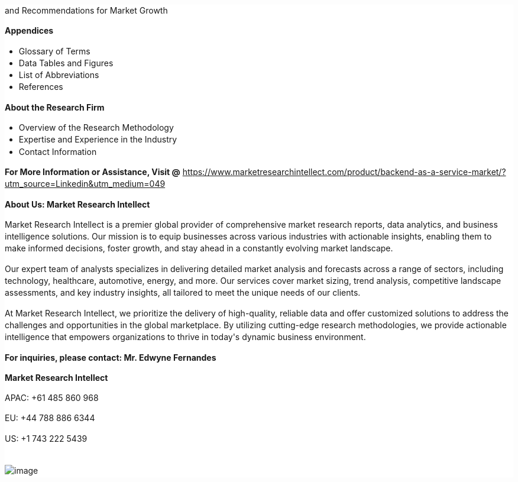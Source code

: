 and Recommendations for Market Growth</li></ul><p><strong>Appendices</strong></p><ul><li>Glossary of Terms</li><li>Data Tables and Figures</li><li>List of Abbreviations</li><li>References</li></ul><p><strong>About the Research Firm</strong></p><ul><li>Overview of the Research Methodology</li><li>Expertise and Experience in the Industry</li><li>Contact Information</li></ul></div><div class="article-main__content" data-test-id="publishing-text-block"><p><span class="font-[700]"><strong>For More Information or Assistance, Visit @</strong>&nbsp;<a href="https://www.marketresearchintellect.com/product/backend-as-a-service-market/?utm_source=Linkedin&utm_medium=049">https://www.marketresearchintellect.com/product/backend-as-a-service-market/?utm_source=Linkedin&utm_medium=049</a></span></p><p><strong>About Us: Market Research Intellect</strong></p><p>Market Research Intellect is a premier global provider of comprehensive market research reports, data analytics, and business intelligence solutions. Our mission is to equip businesses across various industries with actionable insights, enabling them to make informed decisions, foster growth, and stay ahead in a constantly evolving market landscape.</p><p>Our expert team of analysts specializes in delivering detailed market analysis and forecasts across a range of sectors, including technology, healthcare, automotive, energy, and more. Our services cover market sizing, trend analysis, competitive landscape assessments, and key industry insights, all tailored to meet the unique needs of our clients.</p><p>At Market Research Intellect, we prioritize the delivery of high-quality, reliable data and offer customized solutions to address the challenges and opportunities in the global marketplace. By utilizing cutting-edge research methodologies, we provide actionable intelligence that empowers organizations to thrive in today's dynamic business environment.</p><p><strong>For inquiries, please contact: Mr. Edwyne Fernandes</strong></p><p><strong>Market Research Intellect</strong></p><p>APAC: +61 485 860 968</p><p>EU: +44 788 886 6344</p><p>US: +1 743 222 5439</p></div><div class="article-main__content" data-test-id="publishing-text-block">&nbsp;</div>
![image](https://github.com/user-attachments/assets/c3606fad-c602-4969-8e54-3d9731d8500d)
